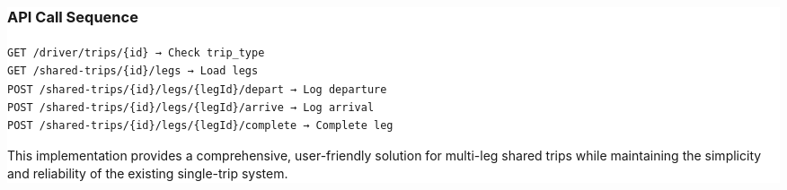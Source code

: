 ### API Call Sequence
```
GET /driver/trips/{id} → Check trip_type
GET /shared-trips/{id}/legs → Load legs
POST /shared-trips/{id}/legs/{legId}/depart → Log departure
POST /shared-trips/{id}/legs/{legId}/arrive → Log arrival
POST /shared-trips/{id}/legs/{legId}/complete → Complete leg
```

This implementation provides a comprehensive, user-friendly solution for multi-leg shared trips while maintaining the simplicity and reliability of the existing single-trip system.
